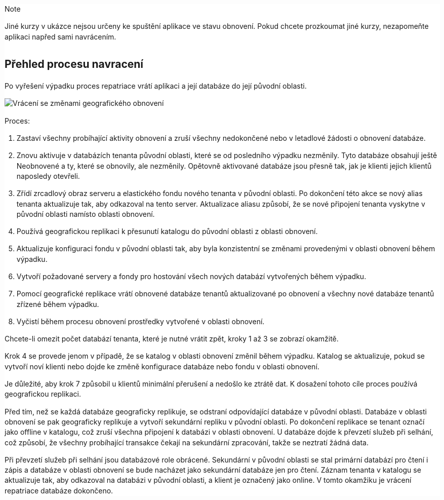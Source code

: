 > [!NOTE]
> Jiné kurzy v ukázce nejsou určeny ke spuštění aplikace ve stavu obnovení. Pokud chcete prozkoumat jiné kurzy, nezapomeňte aplikaci napřed sami navrácením.

## <a name="repatriation-process-overview"></a>Přehled procesu navracení

Po vyřešení výpadku proces repatriace vrátí aplikaci a její databáze do její původní oblasti.

![Vrácení se změnami geografického obnovení](./media/saas-dbpertenant-dr-geo-restore/geo-restore-repatriation.png)   

Proces:

1. Zastaví všechny probíhající aktivity obnovení a zruší všechny nedokončené nebo v letadlové žádosti o obnovení databáze.

2. Znovu aktivuje v databázích tenanta původní oblasti, které se od posledního výpadku nezměnily. Tyto databáze obsahují ještě Neobnovené a ty, které se obnovily, ale nezměnily. Opětovně aktivované databáze jsou přesně tak, jak je klienti jejich klientů naposledy otevřeli.

3. Zřídí zrcadlový obraz serveru a elastického fondu nového tenanta v původní oblasti. Po dokončení této akce se nový alias tenanta aktualizuje tak, aby odkazoval na tento server. Aktualizace aliasu způsobí, že se nové připojení tenanta vyskytne v původní oblasti namísto oblasti obnovení.

3. Používá geografickou replikaci k přesunutí katalogu do původní oblasti z oblasti obnovení.

4. Aktualizuje konfiguraci fondu v původní oblasti tak, aby byla konzistentní se změnami provedenými v oblasti obnovení během výpadku.

5. Vytvoří požadované servery a fondy pro hostování všech nových databází vytvořených během výpadku.

6. Pomocí geografické replikace vrátí obnovené databáze tenantů aktualizované po obnovení a všechny nové databáze tenantů zřízené během výpadku. 

7. Vyčistí během procesu obnovení prostředky vytvořené v oblasti obnovení.

Chcete-li omezit počet databází tenanta, které je nutné vrátit zpět, kroky 1 až 3 se zobrazí okamžitě.  

Krok 4 se provede jenom v případě, že se katalog v oblasti obnovení změnil během výpadku. Katalog se aktualizuje, pokud se vytvoří noví klienti nebo dojde ke změně konfigurace databáze nebo fondu v oblasti obnovení.

Je důležité, aby krok 7 způsobil u klientů minimální přerušení a nedošlo ke ztrátě dat. K dosažení tohoto cíle proces používá geografickou replikaci.

Před tím, než se každá databáze geograficky replikuje, se odstraní odpovídající databáze v původní oblasti. Databáze v oblasti obnovení se pak geograficky replikuje a vytvoří sekundární repliku v původní oblasti. Po dokončení replikace se tenant označí jako offline v katalogu, což zruší všechna připojení k databázi v oblasti obnovení. U databáze dojde k převzetí služeb při selhání, což způsobí, že všechny probíhající transakce čekají na sekundární zpracování, takže se neztratí žádná data. 

Při převzetí služeb při selhání jsou databázové role obrácené. Sekundární v původní oblasti se stal primární databází pro čtení i zápis a databáze v oblasti obnovení se bude nacházet jako sekundární databáze jen pro čtení. Záznam tenanta v katalogu se aktualizuje tak, aby odkazoval na databázi v původní oblasti, a klient je označený jako online. V tomto okamžiku je vrácení repatriace databáze dokončeno. 
